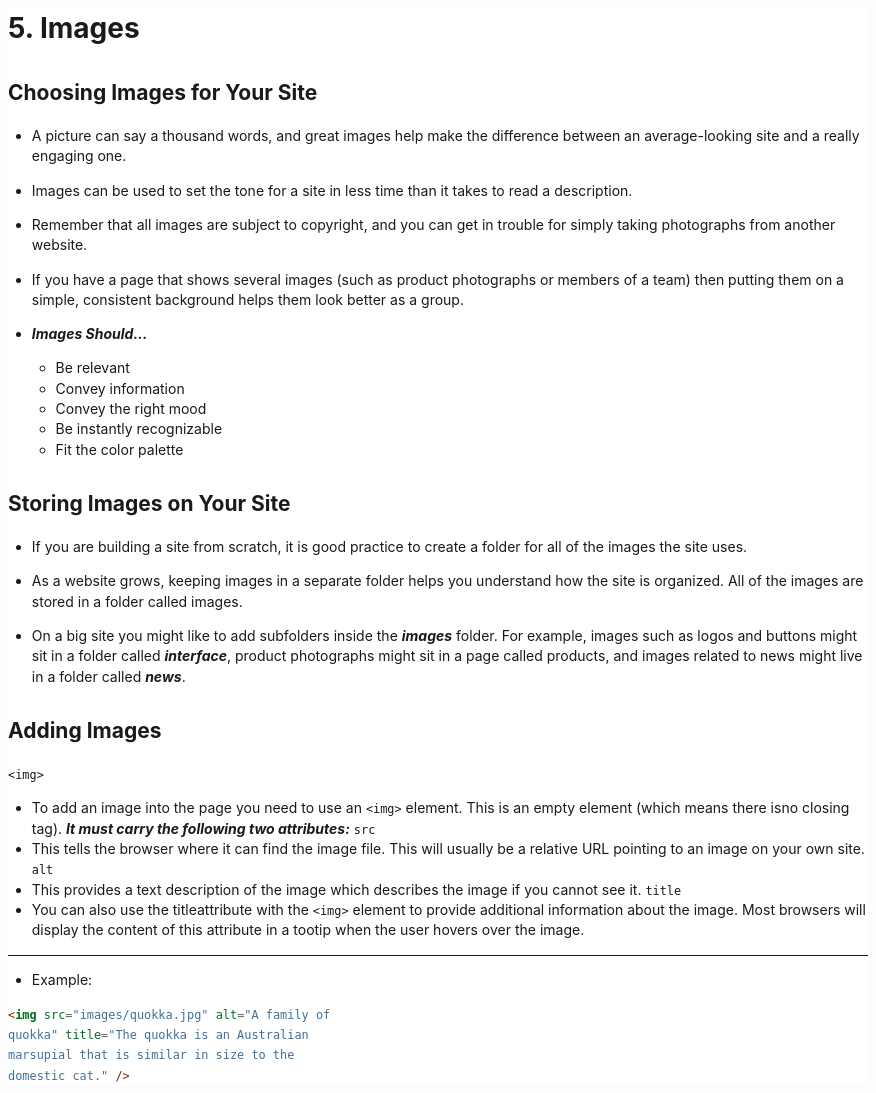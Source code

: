 # 5. Images

## Choosing Images for Your Site

- A picture can say a thousand words, and great images help make the difference between an average-looking site and a really engaging one.
- Images can be used to set the tone for a site in less time than it takes to read a description.

- Remember that all images are subject to copyright, and you can get in trouble for simply taking photographs from another website.

- If you have a page that shows several images (such as product photographs or members of a team) then putting them on a simple, consistent background helps them look better as a group.

- ***Images Should...***
	- Be relevant
	- Convey information
	- Convey the right mood
	- Be instantly recognizable
	- Fit the color palette
## Storing Images on Your Site

- If you are building a site from scratch, it is good practice to create a folder for all of the images the site uses.
- As a website grows, keeping images in a separate folder helps you understand how the site is organized. All of the images are stored in a folder called images.

- On a big site you might like to add subfolders inside the ***images*** folder. For example, images such as logos and buttons might sit in a folder called ***interface***, product photographs might sit in a page called products, and images related to news might live in a folder called ***news***.
## Adding Images

`<img>`
- To add an image into the page you need to use an `<img>` element. This is an empty element (which means there isno closing tag). ***It must carry the following two attributes:***
`src`
- This tells the browser where it can find the image file. This will usually be a relative URL pointing to an image on your own site.
`alt`
- This provides a text description of the image which describes the image if you cannot see it.
`title`
- You can also use the titleattribute with the `<img>` element to provide additional information about the image. Most browsers will display the content of this attribute in a tootip when the user hovers over the image.

---
- Example:
```html
<img src="images/quokka.jpg" alt="A family of
quokka" title="The quokka is an Australian
marsupial that is similar in size to the
domestic cat." />
```
